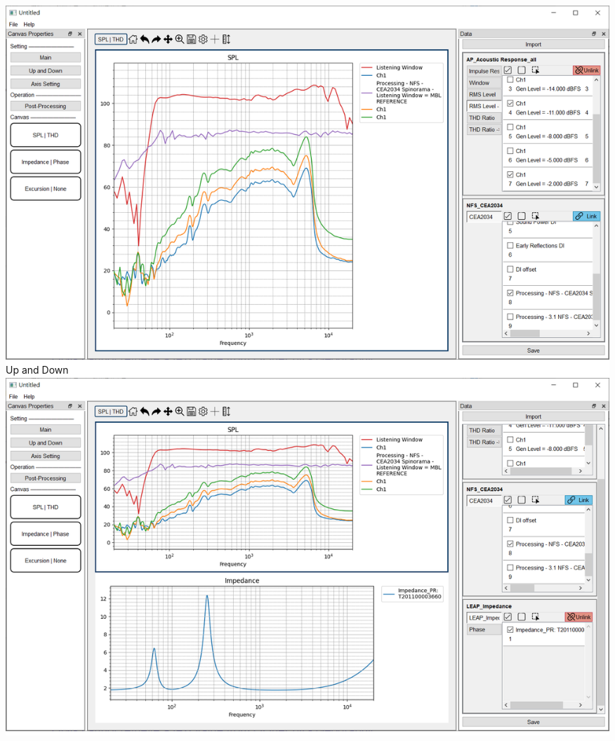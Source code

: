 <img src="./_images/04_1_mode_main.png" w100/>
</div>
<div item text_center>
Up and Down

<img src="./_images/04_1_mode_upanddown.png" w100/>
</div>
</div>
